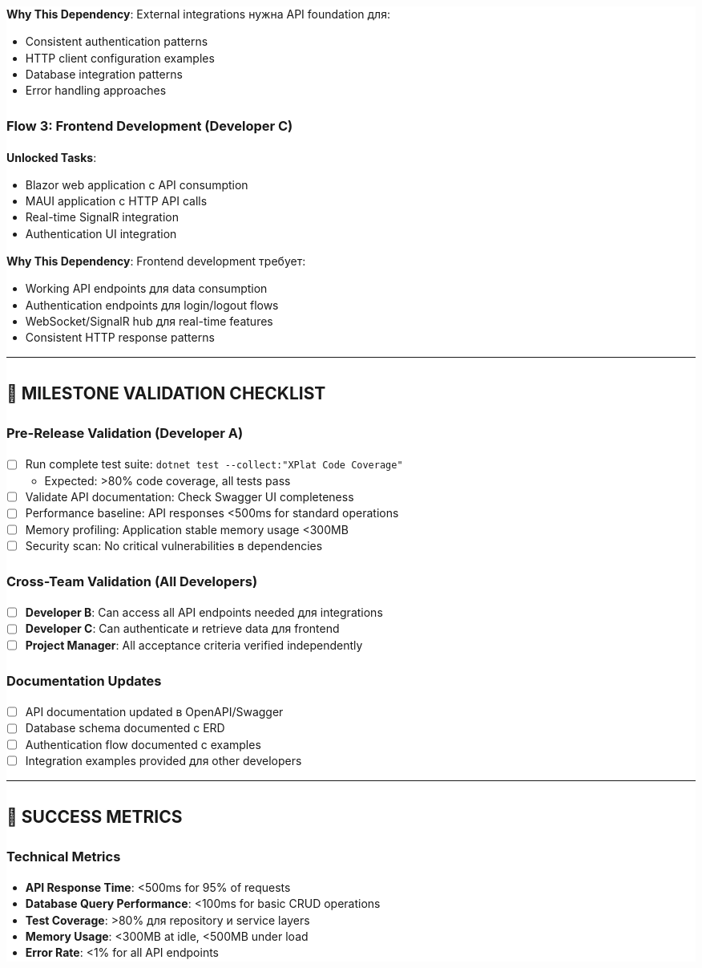 **Why This Dependency**: External integrations нужна API foundation для:
- Consistent authentication patterns
- HTTP client configuration examples  
- Database integration patterns
- Error handling approaches

### **Flow 3: Frontend Development (Developer C)**
**Unlocked Tasks**:
- Blazor web application с API consumption
- MAUI application с HTTP API calls
- Real-time SignalR integration
- Authentication UI integration

**Why This Dependency**: Frontend development требует:
- Working API endpoints для data consumption
- Authentication endpoints для login/logout flows
- WebSocket/SignalR hub для real-time features
- Consistent HTTP response patterns

---

## 🔧 MILESTONE VALIDATION CHECKLIST

### **Pre-Release Validation (Developer A)**
- [ ] Run complete test suite: `dotnet test --collect:"XPlat Code Coverage"`
  - Expected: >80% code coverage, all tests pass
- [ ] Validate API documentation: Check Swagger UI completeness
- [ ] Performance baseline: API responses <500ms for standard operations
- [ ] Memory profiling: Application stable memory usage <300MB
- [ ] Security scan: No critical vulnerabilities в dependencies

### **Cross-Team Validation (All Developers)**
- [ ] **Developer B**: Can access all API endpoints needed для integrations
- [ ] **Developer C**: Can authenticate и retrieve data для frontend
- [ ] **Project Manager**: All acceptance criteria verified independently

### **Documentation Updates**
- [ ] API documentation updated в OpenAPI/Swagger
- [ ] Database schema documented с ERD
- [ ] Authentication flow documented с examples
- [ ] Integration examples provided для other developers

---

## 🎯 SUCCESS METRICS

### **Technical Metrics**
- **API Response Time**: <500ms for 95% of requests
- **Database Query Performance**: <100ms for basic CRUD operations
- **Test Coverage**: >80% для repository и service layers
- **Memory Usage**: <300MB at idle, <500MB under load
- **Error Rate**: <1% for all API endpoints
